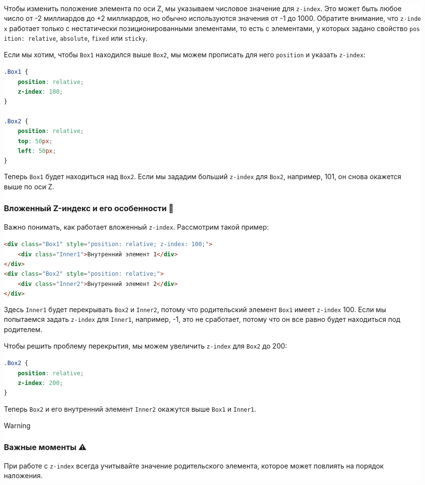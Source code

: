 Чтобы изменить положение элемента по оси Z, мы указываем числовое значение для `z-index`. Это может быть любое число от -2 миллиардов до +2 миллиардов, но обычно используются значения от -1 до 1000. Обратите внимание, что `z-index` работает только с нестатически позиционированными элементами, то есть с элементами, у которых задано свойство `position: relative`, `absolute`, `fixed` или `sticky`.

Если мы хотим, чтобы `Box1` находился выше `Box2`, мы можем прописать для него `position` и указать `z-index`:

```css
.Box1 {
    position: relative;
    z-index: 100;
}

.Box2 {
    position: relative;
    top: 50px;
    left: 50px;
}
```

Теперь `Box1` будет находиться над `Box2`. Если мы зададим больший `z-index` для `Box2`, например, 101, он снова окажется выше по оси Z.

### Вложенный Z-индекс и его особенности 🧩

Важно понимать, как работает вложенный `z-index`. Рассмотрим такой пример:

```html
<div class="Box1" style="position: relative; z-index: 100;">
    <div class="Inner1">Внутренний элемент 1</div>
</div>
<div class="Box2" style="position: relative;">
    <div class="Inner2">Внутренний элемент 2</div>
</div>
```

Здесь `Inner1` будет перекрывать `Box2` и `Inner2`, потому что родительский элемент `Box1` имеет `z-index` 100. Если мы попытаемся задать `z-index` для `Inner1`, например, -1, это не сработает, потому что он все равно будет находиться под родителем.

Чтобы решить проблему перекрытия, мы можем увеличить `z-index` для `Box2` до 200:

```css
.Box2 {
    position: relative;
    z-index: 200;
}
```

Теперь `Box2` и его внутренний элемент `Inner2` окажутся выше `Box1` и `Inner1`.

>[!warning]
>### Важные моменты ⚠️
>При работе с `z-index` всегда учитывайте значение родительского элемента, которое может повлиять на порядок наложения.
